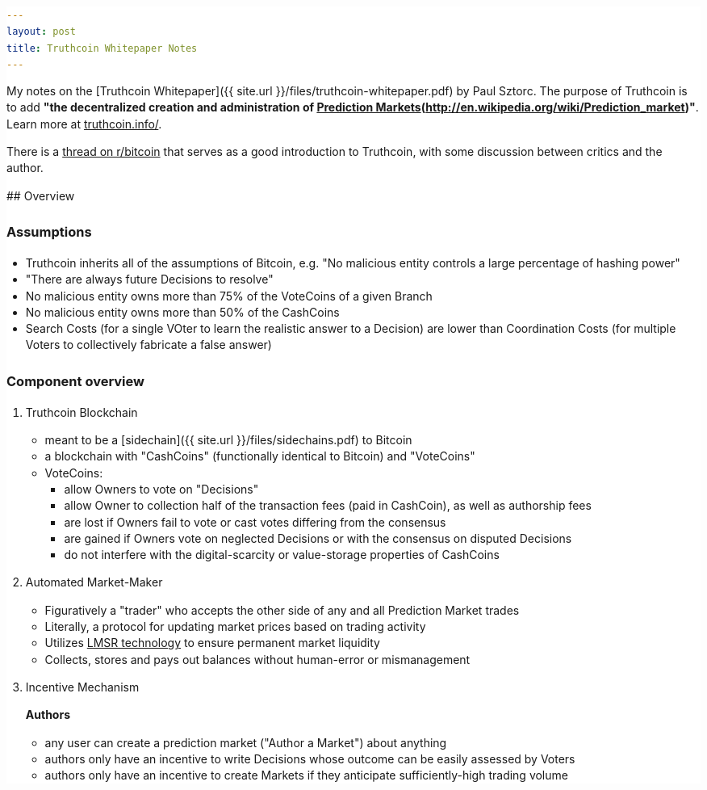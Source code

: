 ```yaml
---
layout: post
title: Truthcoin Whitepaper Notes
---
```


My notes on the [Truthcoin Whitepaper]({{ site.url }}/files/truthcoin-whitepaper.pdf) by Paul Sztorc. The purpose of Truthcoin is to add **"the decentralized creation and administration of [Prediction Markets](PMs)(http://en.wikipedia.org/wiki/Prediction_market)"**. Learn more at [truthcoin.info/](http://truthcoin.info/).

There is a [thread on r/bitcoin](http://www.reddit.com/r/Bitcoin/comments/21twnb/trustless_p2p_prediction_markets/) that serves as a good introduction to Truthcoin, with some discussion between critics and the author.

<section>
## Overview

### Assumptions
- Truthcoin inherits all of the assumptions of Bitcoin, e.g. "No malicious entity controls a large percentage of hashing power"
- "There are always future Decisions to resolve"
- No malicious entity owns more than 75% of the VoteCoins of a given Branch
- No malicious entity owns more than 50% of the CashCoins
- Search Costs (for a single VOter to learn the realistic answer to a Decision) are lower than Coordination Costs (for multiple Voters to collectively fabricate a false answer)

### Component overview
1. Truthcoin Blockchain
    - meant to be a [sidechain]({{ site.url }}/files/sidechains.pdf) to Bitcoin
    - a blockchain with "CashCoins" (functionally identical to Bitcoin) and "VoteCoins"
    - VoteCoins:
        - allow Owners to vote on "Decisions"
        - allow Owner to collection half of the transaction fees (paid in CashCoin), as well as authorship fees
        - are lost if Owners fail to vote or cast votes differing from the consensus
        - are gained if Owners vote on neglected Decisions or with the consensus on disputed Decisions
        - do not interfere with the digital-scarcity or value-storage properties of CashCoins
2. Automated Market-Maker
    - Figuratively a "trader" who accepts the other side of any and all Prediction Market trades
    - Literally, a protocol for updating market prices based on trading activity
    - Utilizes [LMSR technology](http://www.eecs.harvard.edu/cs286r/courses/fall12/papers/mktscore.pdf) to ensure permanent market liquidity
    - Collects, stores and pays out balances without human-error or mismanagement

3. Incentive Mechanism

    **Authors**
    - any user can create a prediction market ("Author a Market") about anything
    - authors only have an incentive to write Decisions whose outcome can be easily assessed by Voters
    - authors only have an incentive to create Markets if they anticipate sufficiently-high trading volume
